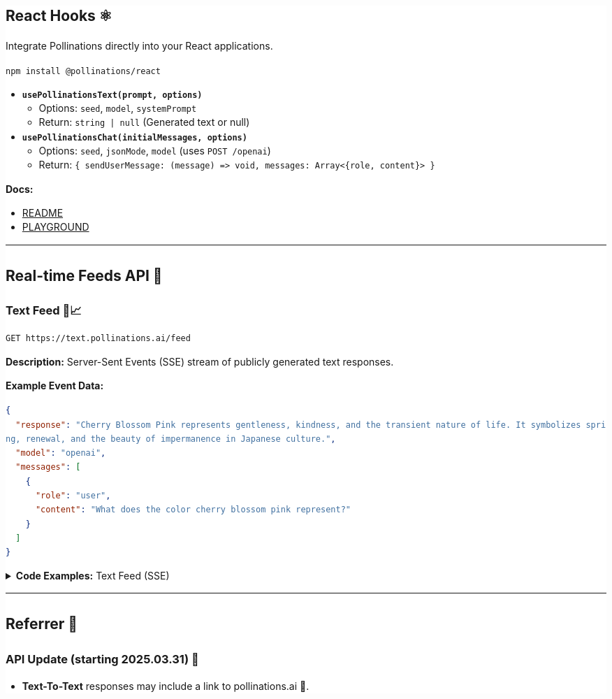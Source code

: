 ## React Hooks ⚛️

Integrate Pollinations directly into your React applications.

`npm install @pollinations/react`

- **`usePollinationsText(prompt, options)`**
  - Options: `seed`, `model`, `systemPrompt`
  - Return: `string | null` (Generated text or null)
- **`usePollinationsChat(initialMessages, options)`**
  - Options: `seed`, `jsonMode`, `model` (uses `POST /openai`)
  - Return: `{ sendUserMessage: (message) => void, messages: Array<{role, content}> }`

**Docs:**
- [README](https://github.com/pollinations/pollinations/blob/master/pollinations-react/README.md)
- [PLAYGROUND](https://react-hooks.pollinations.ai/)


---

## Real-time Feeds API 🔄

### Text Feed 📝📈

`GET https://text.pollinations.ai/feed`

**Description:** Server-Sent Events (SSE) stream of publicly generated text responses.

**Example Event Data:**

```json
{
  "response": "Cherry Blossom Pink represents gentleness, kindness, and the transient nature of life. It symbolizes spring, renewal, and the beauty of impermanence in Japanese culture.",
  "model": "openai",
  "messages": [
    {
      "role": "user",
      "content": "What does the color cherry blossom pink represent?"
    }
  ]
}
```

<details><summary><strong>Code Examples:</strong> Text Feed (SSE)</summary></details>

---

## Referrer 🔗

### API Update (starting **2025.03.31**) 📅

- **Text-To-Text** responses may include a link to pollinations.ai 🔗.
